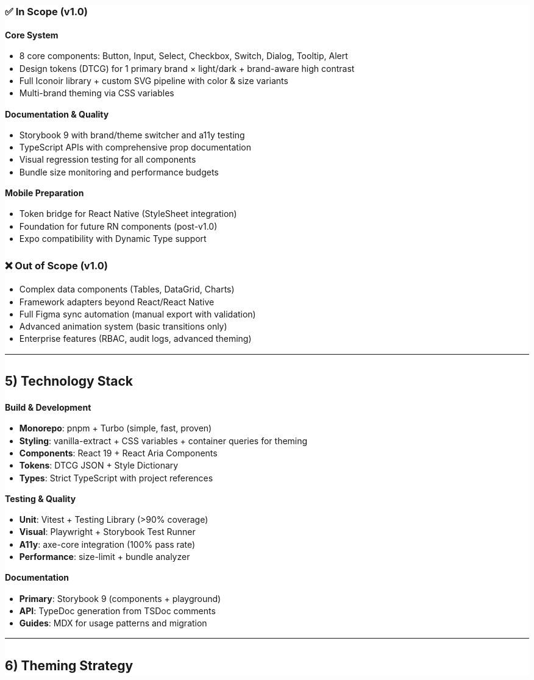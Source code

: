 ### ✅ In Scope (v1.0)

**Core System**
* 8 core components: Button, Input, Select, Checkbox, Switch, Dialog, Tooltip, Alert
* Design tokens (DTCG) for 1 primary brand × light/dark + brand-aware high contrast
* Full Iconoir library + custom SVG pipeline with color & size variants
* Multi-brand theming via CSS variables

**Documentation & Quality**
* Storybook 9 with brand/theme switcher and a11y testing
* TypeScript APIs with comprehensive prop documentation  
* Visual regression testing for all components
* Bundle size monitoring and performance budgets

**Mobile Preparation**
* Token bridge for React Native (StyleSheet integration)
* Foundation for future RN components (post-v1.0)
* Expo compatibility with Dynamic Type support

### ❌ Out of Scope (v1.0)

* Complex data components (Tables, DataGrid, Charts)
* Framework adapters beyond React/React Native
* Full Figma sync automation (manual export with validation)
* Advanced animation system (basic transitions only)
* Enterprise features (RBAC, audit logs, advanced theming)

---

## 5) Technology Stack

**Build & Development**
* **Monorepo**: pnpm + Turbo (simple, fast, proven)
* **Styling**: vanilla-extract + CSS variables + container queries for theming
* **Components**: React 19 + React Aria Components
* **Tokens**: DTCG JSON + Style Dictionary
* **Types**: Strict TypeScript with project references

**Testing & Quality**
* **Unit**: Vitest + Testing Library (>90% coverage)
* **Visual**: Playwright + Storybook Test Runner
* **A11y**: axe-core integration (100% pass rate)
* **Performance**: size-limit + bundle analyzer

**Documentation**
* **Primary**: Storybook 9 (components + playground)
* **API**: TypeDoc generation from TSDoc comments
* **Guides**: MDX for usage patterns and migration

---

## 6) Theming Strategy
